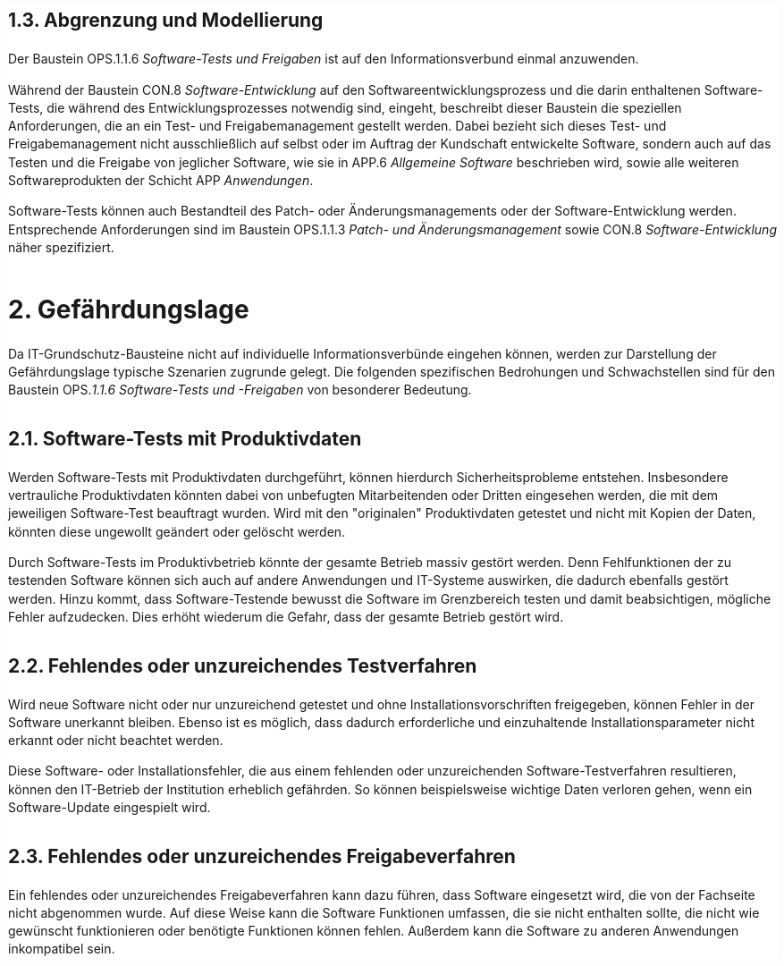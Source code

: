 ## **1.3. Abgrenzung und Modellierung**

Der Baustein OPS.1.1.6 *Software-Tests und Freigaben* ist auf den Informationsverbund einmal anzuwenden.

Während der Baustein CON.8 *Software-Entwicklung* auf den Softwareentwicklungsprozess und die darin enthaltenen Software-Tests, die während des Entwicklungsprozesses notwendig sind, eingeht, beschreibt dieser Baustein die speziellen Anforderungen, die an ein Test- und Freigabemanagement gestellt werden. Dabei bezieht sich dieses Test- und Freigabemanagement nicht ausschließlich auf selbst oder im Auftrag der Kundschaft entwickelte Software, sondern auch auf das Testen und die Freigabe von jeglicher Software, wie sie in APP.6 *Allgemeine Software* beschrieben wird, sowie alle weiteren Softwareprodukten der Schicht APP *Anwendungen*.

Software-Tests können auch Bestandteil des Patch- oder Änderungsmanagements oder der Software-Entwicklung werden. Entsprechende Anforderungen sind im Baustein OPS.1.1.3 *Patch- und Änderungsmanagement* sowie CON.8 *Software-Entwicklung* näher spezifiziert.

# **2. Gefährdungslage**

Da IT-Grundschutz-Bausteine nicht auf individuelle Informationsverbünde eingehen können, werden zur Darstellung der Gefährdungslage typische Szenarien zugrunde gelegt. Die folgenden spezifischen Bedrohungen und Schwachstellen sind für den Baustein OPS.*1.1.6 Software-Tests und -Freigaben* von besonderer Bedeutung.

## **2.1. Software-Tests mit Produktivdaten**

Werden Software-Tests mit Produktivdaten durchgeführt, können hierdurch Sicherheitsprobleme entstehen. Insbesondere vertrauliche Produktivdaten könnten dabei von unbefugten Mitarbeitenden oder Dritten eingesehen werden, die mit dem jeweiligen Software-Test beauftragt wurden. Wird mit den "originalen" Produktivdaten getestet und nicht mit Kopien der Daten, könnten diese ungewollt geändert oder gelöscht werden.

Durch Software-Tests im Produktivbetrieb könnte der gesamte Betrieb massiv gestört werden. Denn Fehlfunktionen der zu testenden Software können sich auch auf andere Anwendungen und IT-Systeme auswirken, die dadurch ebenfalls gestört werden. Hinzu kommt, dass Software-Testende bewusst die Software im Grenzbereich testen und damit beabsichtigen, mögliche Fehler aufzudecken. Dies erhöht wiederum die Gefahr, dass der gesamte Betrieb gestört wird.

## **2.2. Fehlendes oder unzureichendes Testverfahren**

Wird neue Software nicht oder nur unzureichend getestet und ohne Installationsvorschriften freigegeben, können Fehler in der Software unerkannt bleiben. Ebenso ist es möglich, dass dadurch erforderliche und einzuhaltende Installationsparameter nicht erkannt oder nicht beachtet werden.

Diese Software- oder Installationsfehler, die aus einem fehlenden oder unzureichenden Software-Testverfahren resultieren, können den IT-Betrieb der Institution erheblich gefährden. So können beispielsweise wichtige Daten verloren gehen, wenn ein Software-Update eingespielt wird.

## **2.3. Fehlendes oder unzureichendes Freigabeverfahren**

Ein fehlendes oder unzureichendes Freigabeverfahren kann dazu führen, dass Software eingesetzt wird, die von der Fachseite nicht abgenommen wurde. Auf diese Weise kann die Software Funktionen umfassen, die sie nicht enthalten sollte, die nicht wie gewünscht funktionieren oder benötigte Funktionen können fehlen. Außerdem kann die Software zu anderen Anwendungen inkompatibel sein.
